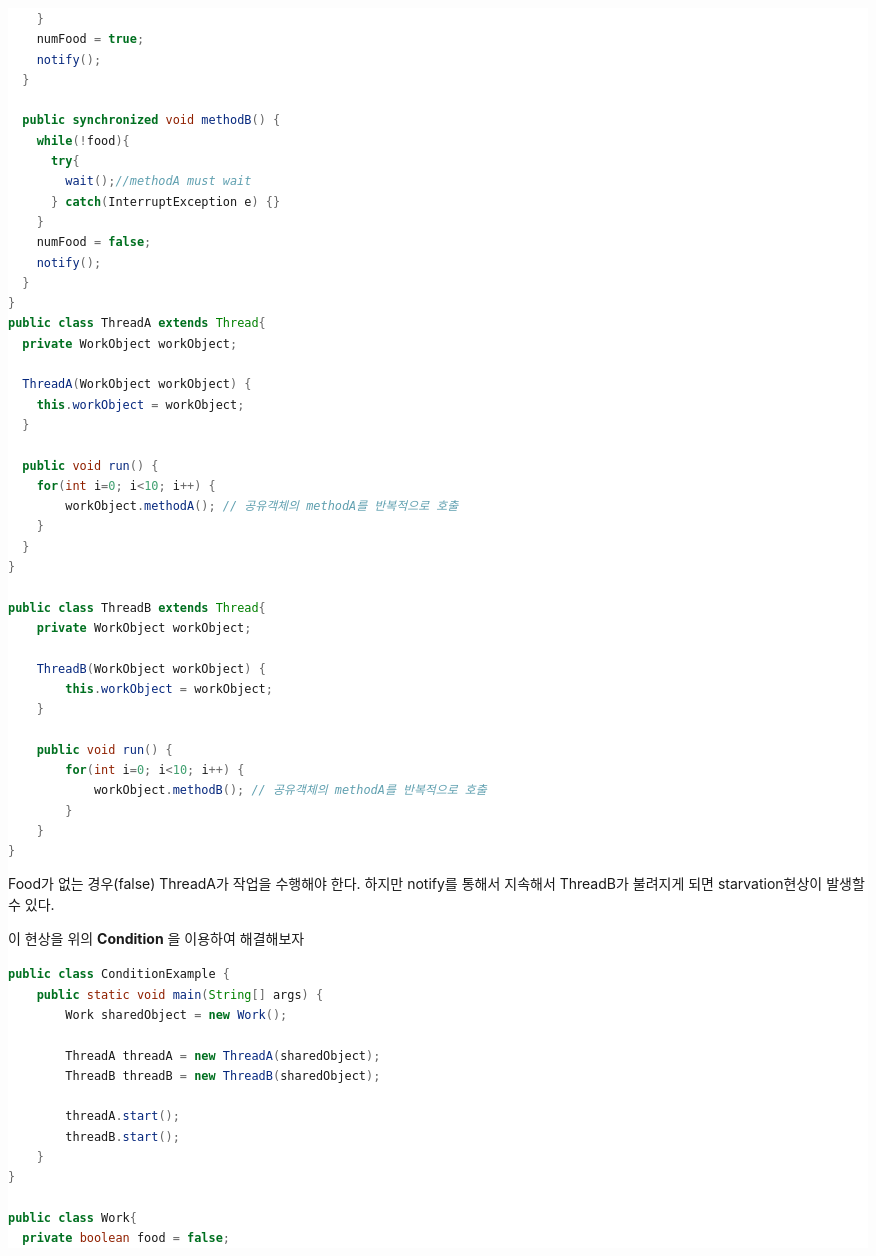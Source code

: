 ```java
    }
    numFood = true;
    notify();
  }

  public synchronized void methodB() {
    while(!food){
      try{
        wait();//methodA must wait
      } catch(InterruptException e) {}
    }
    numFood = false;
    notify();
  }
}
public class ThreadA extends Thread{
  private WorkObject workObject;

  ThreadA(WorkObject workObject) {
    this.workObject = workObject;
  }

  public void run() {
    for(int i=0; i<10; i++) {
        workObject.methodA(); // 공유객체의 methodA를 반복적으로 호출
    }
  }
}

public class ThreadB extends Thread{
    private WorkObject workObject;

    ThreadB(WorkObject workObject) {
        this.workObject = workObject;
    }

    public void run() {
        for(int i=0; i<10; i++) {
            workObject.methodB(); // 공유객체의 methodA를 반복적으로 호출
        }
    }
}
```

Food가 없는 경우(false) ThreadA가 작업을 수행해야 한다. 하지만 notify를 통해서 지속해서 ThreadB가 불려지게 되면 starvation현상이 발생할 수 있다.

이 현상을 위의 **Condition** 을 이용하여 해결해보자

```java
public class ConditionExample {
    public static void main(String[] args) {
        Work sharedObject = new Work();

        ThreadA threadA = new ThreadA(sharedObject);
        ThreadB threadB = new ThreadB(sharedObject);

        threadA.start();
        threadB.start();
    }
}

public class Work{
  private boolean food = false;
```